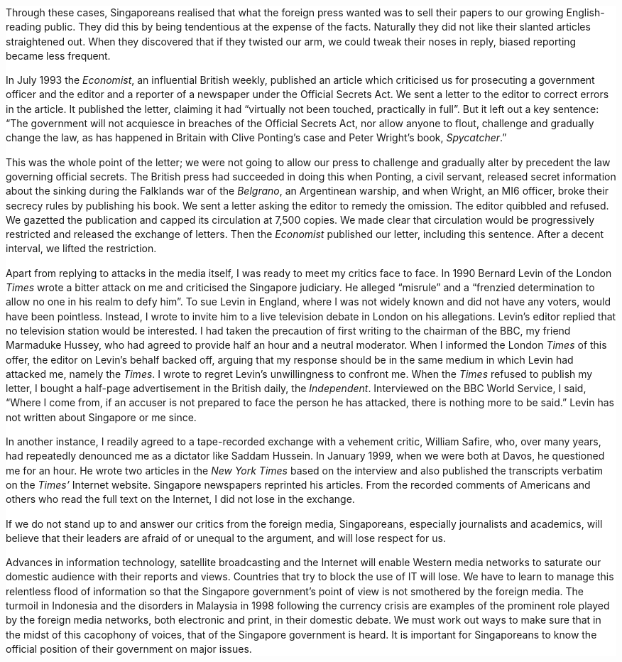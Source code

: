 Through these cases, Singaporeans realised that what the foreign press wanted was to sell their papers to our growing English-reading public. They did this by being tendentious at the expense of the facts. Naturally they did not like their slanted articles straightened out. When they discovered that if they twisted our arm, we could tweak their noses in reply, biased reporting became less frequent.

In July 1993 the *Economist*, an influential British weekly, published an article which criticised us for prosecuting a government officer and the editor and a reporter of a newspaper under the Official Secrets Act. We sent a letter to the editor to correct errors in the article. It published the letter, claiming it had “virtually not been touched, practically in full”. But it left out a key sentence: “The government will not acquiesce in breaches of the Official Secrets Act, nor allow anyone to flout, challenge and gradually change the law, as has happened in Britain with Clive Ponting’s case and Peter Wright’s book, *Spycatcher*.”

This was the whole point of the letter; we were not going to allow our press to challenge and gradually alter by precedent the law governing official secrets. The British press had succeeded in doing this when Ponting, a civil servant, released secret information about the sinking during the Falklands war of the *Belgrano*, an Argentinean warship, and when Wright, an MI6 officer, broke their secrecy rules by publishing his book. We sent a letter asking the editor to remedy the omission. The editor quibbled and refused. We gazetted the publication and capped its circulation at 7,500 copies. We made clear that circulation would be progressively restricted and released the exchange of letters. Then the *Economist* published our letter, including this sentence. After a decent interval, we lifted the restriction.

Apart from replying to attacks in the media itself, I was ready to meet my critics face to face. In 1990 Bernard Levin of the London *Times* wrote a bitter attack on me and criticised the Singapore judiciary. He alleged “misrule” and a “frenzied determination to allow no one in his realm to defy him”. To sue Levin in England, where I was not widely known and did not have any voters, would have been pointless. Instead, I wrote to invite him to a live television debate in London on his allegations. Levin’s editor replied that no television station would be interested. I had taken the precaution of first writing to the chairman of the BBC, my friend Marmaduke Hussey, who had agreed to provide half an hour and a neutral moderator. When I informed the London *Times* of this offer, the editor on Levin’s behalf backed off, arguing that my response should be in the same medium in which Levin had attacked me, namely the *Times*. I wrote to regret Levin’s unwillingness to confront me. When the *Times* refused to publish my letter, I bought a half-page advertisement in the British daily, the *Independent*. Interviewed on the BBC World Service, I said, “Where I come from, if an accuser is not prepared to face the person he has attacked, there is nothing more to be said.” Levin has not written about Singapore or me since.

In another instance, I readily agreed to a tape-recorded exchange with a vehement critic, William Safire, who, over many years, had repeatedly denounced me as a dictator like Saddam Hussein. In January 1999, when we were both at Davos, he questioned me for an hour. He wrote two articles in the *New York Times* based on the interview and also published the transcripts verbatim on the *Times’* Internet website. Singapore newspapers reprinted his articles. From the recorded comments of Americans and others who read the full text on the Internet, I did not lose in the exchange.

If we do not stand up to and answer our critics from the foreign media, Singaporeans, especially journalists and academics, will believe that their leaders are afraid of or unequal to the argument, and will lose respect for us.

Advances in information technology, satellite broadcasting and the Internet will enable Western media networks to saturate our domestic audience with their reports and views. Countries that try to block the use of IT will lose. We have to learn to manage this relentless flood of information so that the Singapore government’s point of view is not smothered by the foreign media. The turmoil in Indonesia and the disorders in Malaysia in 1998 following the currency crisis are examples of the prominent role played by the foreign media networks, both electronic and print, in their domestic debate. We must work out ways to make sure that in the midst of this cacophony of voices, that of the Singapore government is heard. It is important for Singaporeans to know the official position of their government on major issues.




